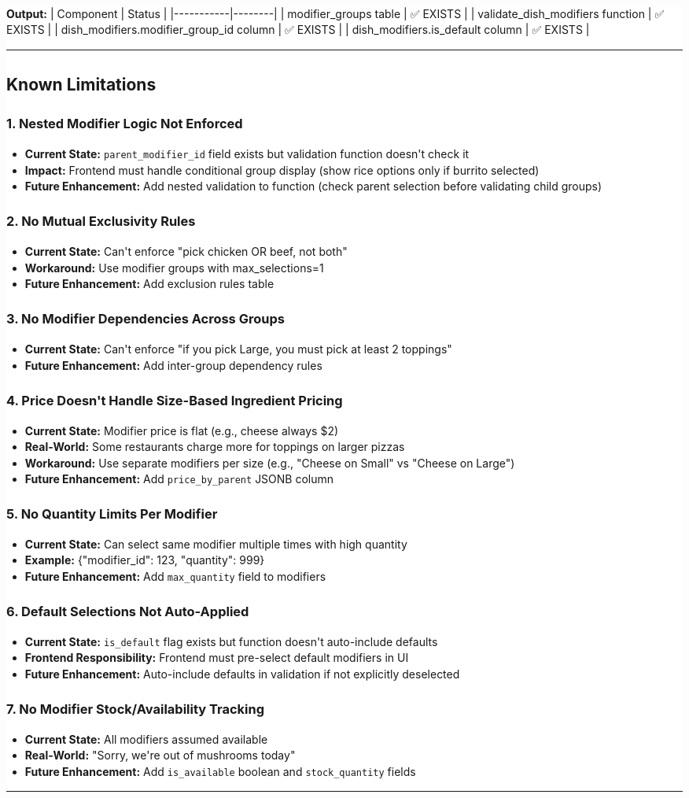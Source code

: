 **Output:**
| Component | Status |
|-----------|--------|
| modifier_groups table | ✅ EXISTS |
| validate_dish_modifiers function | ✅ EXISTS |
| dish_modifiers.modifier_group_id column | ✅ EXISTS |
| dish_modifiers.is_default column | ✅ EXISTS |

---

## Known Limitations

### 1. Nested Modifier Logic Not Enforced
- **Current State:** `parent_modifier_id` field exists but validation function doesn't check it
- **Impact:** Frontend must handle conditional group display (show rice options only if burrito selected)
- **Future Enhancement:** Add nested validation to function (check parent selection before validating child groups)

### 2. No Mutual Exclusivity Rules
- **Current State:** Can't enforce "pick chicken OR beef, not both"
- **Workaround:** Use modifier groups with max_selections=1
- **Future Enhancement:** Add exclusion rules table

### 3. No Modifier Dependencies Across Groups
- **Current State:** Can't enforce "if you pick Large, you must pick at least 2 toppings"
- **Future Enhancement:** Add inter-group dependency rules

### 4. Price Doesn't Handle Size-Based Ingredient Pricing
- **Current State:** Modifier price is flat (e.g., cheese always $2)
- **Real-World:** Some restaurants charge more for toppings on larger pizzas
- **Workaround:** Use separate modifiers per size (e.g., "Cheese on Small" vs "Cheese on Large")
- **Future Enhancement:** Add `price_by_parent` JSONB column

### 5. No Quantity Limits Per Modifier
- **Current State:** Can select same modifier multiple times with high quantity
- **Example:** {"modifier_id": 123, "quantity": 999}
- **Future Enhancement:** Add `max_quantity` field to modifiers

### 6. Default Selections Not Auto-Applied
- **Current State:** `is_default` flag exists but function doesn't auto-include defaults
- **Frontend Responsibility:** Frontend must pre-select default modifiers in UI
- **Future Enhancement:** Auto-include defaults in validation if not explicitly deselected

### 7. No Modifier Stock/Availability Tracking
- **Current State:** All modifiers assumed available
- **Real-World:** "Sorry, we're out of mushrooms today"
- **Future Enhancement:** Add `is_available` boolean and `stock_quantity` fields

---